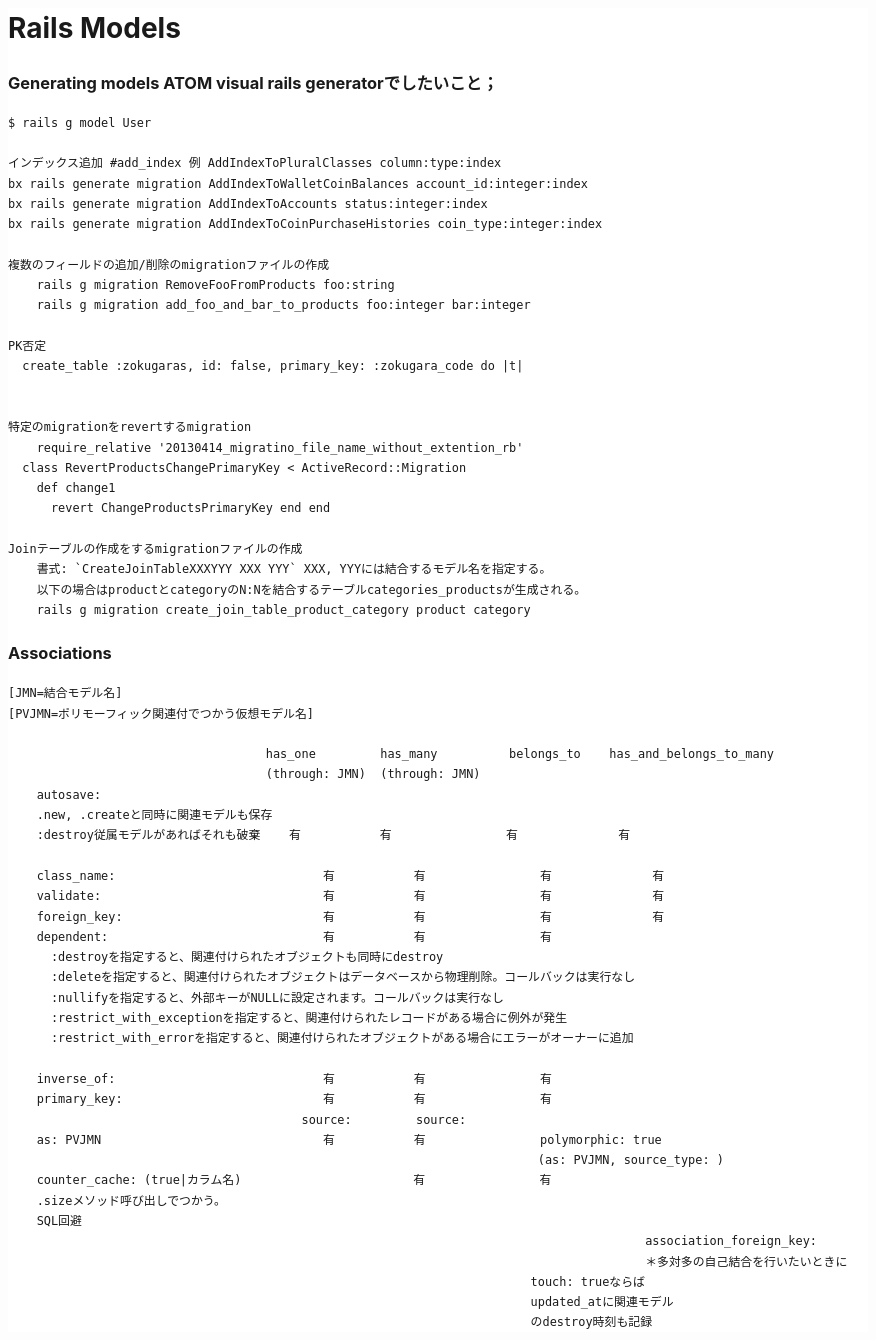 # Rails Models

### Generating models ATOM visual rails generatorでしたいこと；
    $ rails g model User

    インデックス追加 #add_index 例 AddIndexToPluralClasses column:type:index
    bx rails generate migration AddIndexToWalletCoinBalances account_id:integer:index
    bx rails generate migration AddIndexToAccounts status:integer:index
    bx rails generate migration AddIndexToCoinPurchaseHistories coin_type:integer:index

    複数のフィールドの追加/削除のmigrationファイルの作成
    	rails g migration RemoveFooFromProducts foo:string
    	rails g migration add_foo_and_bar_to_products foo:integer bar:integer

    PK否定
      create_table :zokugaras, id: false, primary_key: :zokugara_code do |t|


    特定のmigrationをrevertするmigration
    	require_relative '20130414_migratino_file_name_without_extention_rb'
      class RevertProductsChangePrimaryKey < ActiveRecord::Migration
        def change1
          revert ChangeProductsPrimaryKey end end

    Joinテーブルの作成をするmigrationファイルの作成
    	書式: `CreateJoinTableXXXYYY XXX YYY` XXX, YYYには結合するモデル名を指定する。
    	以下の場合はproductとcategoryのN:Nを結合するテーブルcategories_productsが生成される。
    	rails g migration create_join_table_product_category product category

### Associations

    [JMN=結合モデル名]
    [PVJMN=ポリモーフィック関連付でつかう仮想モデル名]

                                        has_one         has_many          belongs_to    has_and_belongs_to_many
                                        (through: JMN)  (through: JMN)
        autosave:
        .new, .createと同時に関連モデルも保存
        :destroy従属モデルがあればそれも破棄    有           有                有              有

        class_name:                             有           有                有              有
        validate:                               有           有                有              有
        foreign_key:                            有           有                有              有
        dependent:                              有           有                有
          :destroyを指定すると、関連付けられたオブジェクトも同時にdestroy
          :deleteを指定すると、関連付けられたオブジェクトはデータベースから物理削除。コールバックは実行なし
          :nullifyを指定すると、外部キーがNULLに設定されます。コールバックは実行なし
          :restrict_with_exceptionを指定すると、関連付けられたレコードがある場合に例外が発生
          :restrict_with_errorを指定すると、関連付けられたオブジェクトがある場合にエラーがオーナーに追加

        inverse_of:                             有           有                有
        primary_key:                            有           有                有
                                             source:         source:
        as: PVJMN                               有           有                polymorphic: true
                                                                              (as: PVJMN, source_type: )
        counter_cache: (true|カラム名)                        有                有
        .sizeメソッド呼び出しでつかう。      
        SQL回避
                                                                                             association_foreign_key:
                                                                                             ＊多対多の自己結合を行いたいときに
                                                                             touch: trueならば
                                                                             updated_atに関連モデル
                                                                             のdestroy時刻も記録
